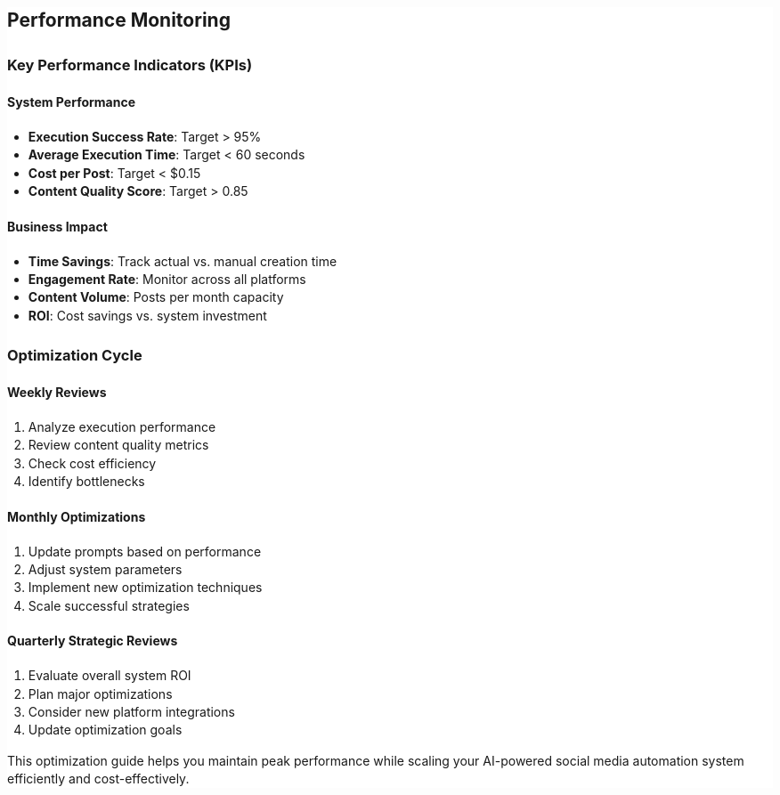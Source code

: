 ## Performance Monitoring

### Key Performance Indicators (KPIs)

#### System Performance
- **Execution Success Rate**: Target > 95%
- **Average Execution Time**: Target < 60 seconds
- **Cost per Post**: Target < $0.15
- **Content Quality Score**: Target > 0.85

#### Business Impact
- **Time Savings**: Track actual vs. manual creation time
- **Engagement Rate**: Monitor across all platforms
- **Content Volume**: Posts per month capacity
- **ROI**: Cost savings vs. system investment

### Optimization Cycle

#### Weekly Reviews
1. Analyze execution performance
2. Review content quality metrics
3. Check cost efficiency
4. Identify bottlenecks

#### Monthly Optimizations
1. Update prompts based on performance
2. Adjust system parameters
3. Implement new optimization techniques
4. Scale successful strategies

#### Quarterly Strategic Reviews
1. Evaluate overall system ROI
2. Plan major optimizations
3. Consider new platform integrations
4. Update optimization goals

This optimization guide helps you maintain peak performance while scaling your AI-powered social media automation system efficiently and cost-effectively.